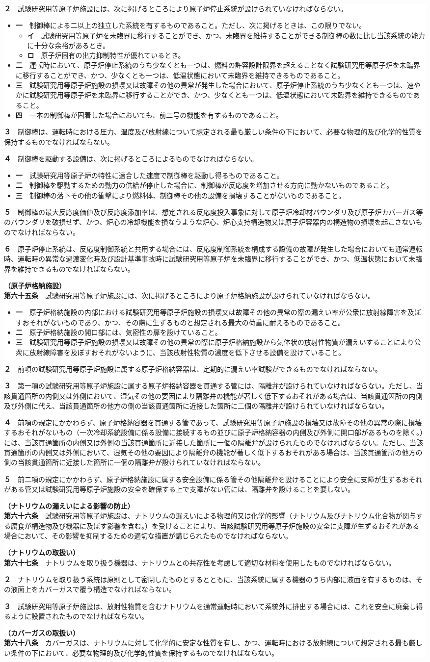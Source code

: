 **２**　試験研究用等原子炉施設には、次に掲げるところにより原子炉停止系統が設けられていなければならない。  
* **一**　制御棒による二以上の独立した系統を有するものであること。ただし、次に掲げるときは、この限りでない。  
	* **イ**　試験研究用等原子炉を未臨界に移行することができ、かつ、未臨界を維持することができる制御棒の数に比し当該系統の能力に十分な余裕があるとき。  
	* **ロ**　原子炉固有の出力抑制特性が優れているとき。  
* **二**　運転時において、原子炉停止系統のうち少なくとも一つは、燃料の許容設計限界を超えることなく試験研究用等原子炉を未臨界に移行することができ、かつ、少なくとも一つは、低温状態において未臨界を維持できるものであること。  
* **三**　試験研究用等原子炉施設の損壊又は故障その他の異常が発生した場合において、原子炉停止系統のうち少なくとも一つは、速やかに試験研究用等原子炉を未臨界に移行することができ、かつ、少なくとも一つは、低温状態において未臨界を維持できるものであること。  
* **四**　一本の制御棒が固着した場合においても、前二号の機能を有するものであること。  
  
**３**　制御棒は、運転時における圧力、温度及び放射線について想定される最も厳しい条件の下において、必要な物理的及び化学的性質を保持するものでなければならない。  
  
**４**　制御棒を駆動する設備は、次に掲げるところによるものでなければならない。  
* **一**　試験研究用等原子炉の特性に適合した速度で制御棒を駆動し得るものであること。  
* **二**　制御棒を駆動するための動力の供給が停止した場合に、制御棒が反応度を増加させる方向に動かないものであること。  
* **三**　制御棒の落下その他の衝撃により燃料体、制御棒その他の設備を損壊することがないものであること。  
  
**５**　制御棒の最大反応度価値及び反応度添加率は、想定される反応度投入事象に対して原子炉冷却材バウンダリ及び原子炉カバーガス等のバウンダリを破損せず、かつ、炉心の冷却機能を損なうような炉心、炉心支持構造物又は原子炉容器内の構造物の損壊を起こさないものでなければならない。  
  
**６**　原子炉停止系統は、反応度制御系統と共用する場合には、反応度制御系統を構成する設備の故障が発生した場合においても通常運転時、運転時の異常な過渡変化時及び設計基準事故時に試験研究用等原子炉を未臨界に移行することができ、かつ、低温状態において未臨界を維持できるものでなければならない。  
  
**（原子炉格納施設）**  
**第六十五条**　試験研究用等原子炉施設には、次に掲げるところにより原子炉格納施設が設けられていなければならない。  
* **一**　原子炉格納施設の内部における試験研究用等原子炉施設の損壊又は故障その他の異常の際の漏えい率が公衆に放射線障害を及ぼすおそれがないものであり、かつ、その際に生ずるものと想定される最大の荷重に耐えるものであること。  
* **二**　原子炉格納施設の開口部には、気密性の扉を設けていること。  
* **三**　試験研究用等原子炉施設の損壊又は故障その他の異常の際に原子炉格納施設から気体状の放射性物質が漏えいすることにより公衆に放射線障害を及ぼすおそれがないように、当該放射性物質の濃度を低下させる設備を設けていること。  
  
**２**　前項の試験研究用等原子炉施設に属する原子炉格納容器は、定期的に漏えい率試験ができるものでなければならない。  
  
**３**　第一項の試験研究用等原子炉施設に属する原子炉格納容器を貫通する管には、隔離弁が設けられていなければならない。ただし、当該貫通箇所の内側又は外側において、湿気その他の要因により隔離弁の機能が著しく低下するおそれがある場合は、当該貫通箇所の内側及び外側に代え、当該貫通箇所の他方の側の当該貫通箇所に近接した箇所に二個の隔離弁が設けられていなければならない。  
  
**４**　前項の規定にかかわらず、原子炉格納容器を貫通する管であって、試験研究用等原子炉施設の損壊又は故障その他の異常の際に損壊するおそれがないもの（一次冷却系統設備に係る設備に接続するもの並びに原子炉格納容器の内側及び外側に開口部があるものを除く。）には、当該貫通箇所の内側又は外側の当該貫通箇所に近接した箇所に一個の隔離弁が設けられたものでなければならない。ただし、当該貫通箇所の内側又は外側において、湿気その他の要因により隔離弁の機能が著しく低下するおそれがある場合は、当該貫通箇所の他方の側の当該貫通箇所に近接した箇所に一個の隔離弁が設けられていなければならない。  
  
**５**　前二項の規定にかかわらず、原子炉格納施設に属する安全設備に係る管その他隔離弁を設けることにより安全に支障が生ずるおそれがある管又は試験研究用等原子炉施設の安全を確保する上で支障がない管には、隔離弁を設けることを要しない。  
  
**（ナトリウムの漏えいによる影響の防止）**  
**第六十六条**　試験研究用等原子炉施設は、ナトリウムの漏えいによる物理的又は化学的影響（ナトリウム及びナトリウム化合物が関与する腐食が構造物及び機器に及ぼす影響を含む。）を受けることにより、当該試験研究用等原子炉施設の安全に支障が生ずるおそれがある場合において、その影響を抑制するための適切な措置が講じられたものでなければならない。  
  
**（ナトリウムの取扱い）**  
**第六十七条**　ナトリウムを取り扱う機器は、ナトリウムとの共存性を考慮して適切な材料を使用したものでなければならない。  
  
**２**　ナトリウムを取り扱う系統は原則として密閉したものとするとともに、当該系統に属する機器のうち内部に液面を有するものは、その液面上をカバーガスで覆う構造でなければならない。  
  
**３**　試験研究用等原子炉施設は、放射性物質を含むナトリウムを通常運転時において系統外に排出する場合には、これを安全に廃棄し得るように設置されたものでなければならない。  
  
**（カバーガスの取扱い）**  
**第六十八条**　カバーガスは、ナトリウムに対して化学的に安定な性質を有し、かつ、運転時における放射線について想定される最も厳しい条件の下において、必要な物理的及び化学的性質を保持するものでなければならない。  
  